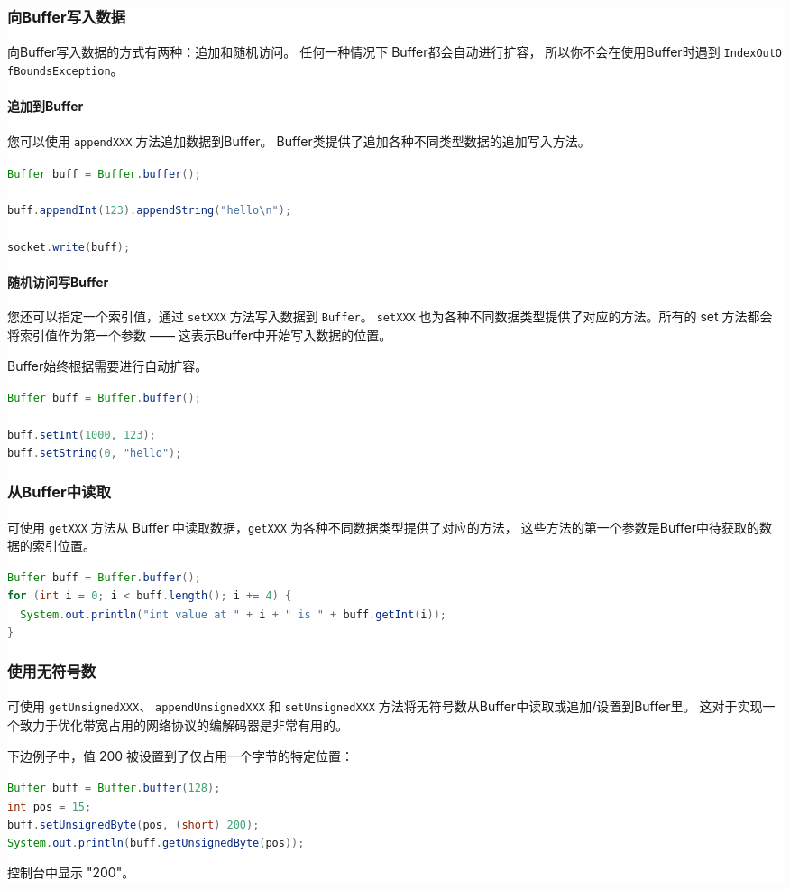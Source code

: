 ### 向Buffer写入数据

向Buffer写入数据的方式有两种：追加和随机访问。 任何一种情况下 Buffer都会自动进行扩容， 所以你不会在使用Buffer时遇到 `IndexOutOfBoundsException`。

#### 追加到Buffer

您可以使用 `appendXXX` 方法追加数据到Buffer。 Buffer类提供了追加各种不同类型数据的追加写入方法。

```java
Buffer buff = Buffer.buffer();

buff.appendInt(123).appendString("hello\n");

socket.write(buff);
```

#### 随机访问写Buffer

您还可以指定一个索引值，通过 `setXXX` 方法写入数据到 `Buffer`。 `setXXX` 也为各种不同数据类型提供了对应的方法。所有的 set 方法都会将索引值作为第一个参数 —— 这表示Buffer中开始写入数据的位置。

Buffer始终根据需要进行自动扩容。

```java
Buffer buff = Buffer.buffer();

buff.setInt(1000, 123);
buff.setString(0, "hello");
```

### 从Buffer中读取

可使用 `getXXX` 方法从 Buffer 中读取数据，`getXXX` 为各种不同数据类型提供了对应的方法， 这些方法的第一个参数是Buffer中待获取的数据的索引位置。

```java
Buffer buff = Buffer.buffer();
for (int i = 0; i < buff.length(); i += 4) {
  System.out.println("int value at " + i + " is " + buff.getInt(i));
}
```

### 使用无符号数

可使用 `getUnsignedXXX`、 `appendUnsignedXXX` 和 `setUnsignedXXX` 方法将无符号数从Buffer中读取或追加/设置到Buffer里。 这对于实现一个致力于优化带宽占用的网络协议的编解码器是非常有用的。

下边例子中，值 200 被设置到了仅占用一个字节的特定位置：

```java
Buffer buff = Buffer.buffer(128);
int pos = 15;
buff.setUnsignedByte(pos, (short) 200);
System.out.println(buff.getUnsignedByte(pos));
```

控制台中显示 "200"。
